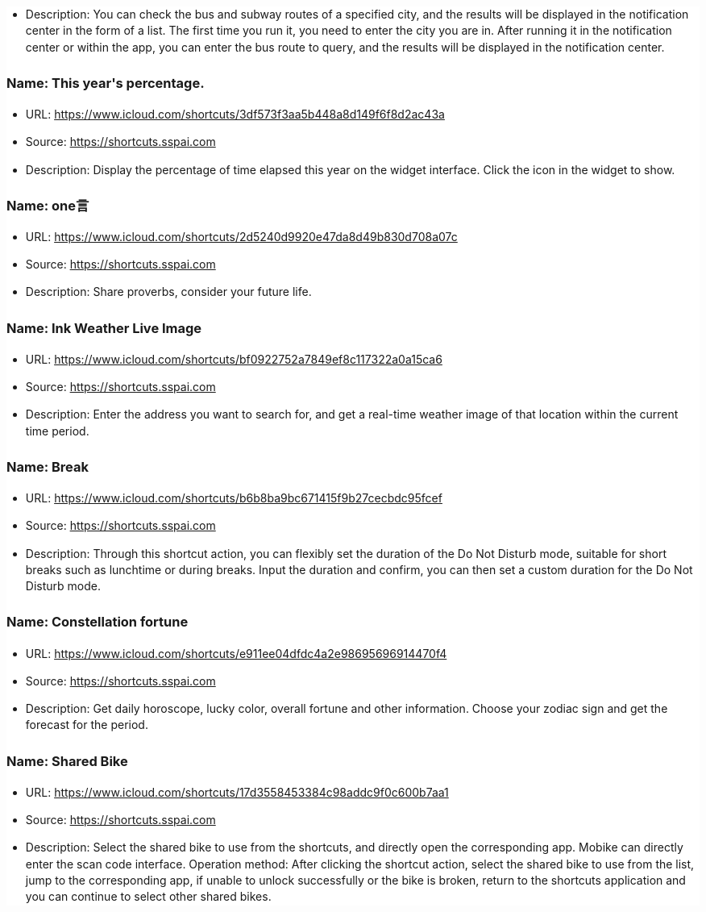 - Description: You can check the bus and subway routes of a specified city, and the results will be displayed in the notification center in the form of a list. The first time you run it, you need to enter the city you are in. After running it in the notification center or within the app, you can enter the bus route to query, and the results will be displayed in the notification center.

### Name: This year's percentage.

- URL: https://www.icloud.com/shortcuts/3df573f3aa5b448a8d149f6f8d2ac43a

- Source: https://shortcuts.sspai.com

- Description: Display the percentage of time elapsed this year on the widget interface. Click the icon in the widget to show.

### Name: one言

- URL: https://www.icloud.com/shortcuts/2d5240d9920e47da8d49b830d708a07c

- Source: https://shortcuts.sspai.com

- Description: Share proverbs, consider your future life.

### Name: Ink Weather Live Image

- URL: https://www.icloud.com/shortcuts/bf0922752a7849ef8c117322a0a15ca6

- Source: https://shortcuts.sspai.com

- Description: Enter the address you want to search for, and get a real-time weather image of that location within the current time period.

### Name: Break

- URL: https://www.icloud.com/shortcuts/b6b8ba9bc671415f9b27cecbdc95fcef

- Source: https://shortcuts.sspai.com

- Description: Through this shortcut action, you can flexibly set the duration of the Do Not Disturb mode, suitable for short breaks such as lunchtime or during breaks. Input the duration and confirm, you can then set a custom duration for the Do Not Disturb mode.

### Name: Constellation fortune

- URL: https://www.icloud.com/shortcuts/e911ee04dfdc4a2e98695696914470f4

- Source: https://shortcuts.sspai.com

- Description: Get daily horoscope, lucky color, overall fortune and other information. Choose your zodiac sign and get the forecast for the period.

### Name: Shared Bike

- URL: https://www.icloud.com/shortcuts/17d3558453384c98addc9f0c600b7aa1

- Source: https://shortcuts.sspai.com

- Description: Select the shared bike to use from the shortcuts, and directly open the corresponding app. Mobike can directly enter the scan code interface. Operation method: After clicking the shortcut action, select the shared bike to use from the list, jump to the corresponding app, if unable to unlock successfully or the bike is broken, return to the shortcuts application and you can continue to select other shared bikes.
